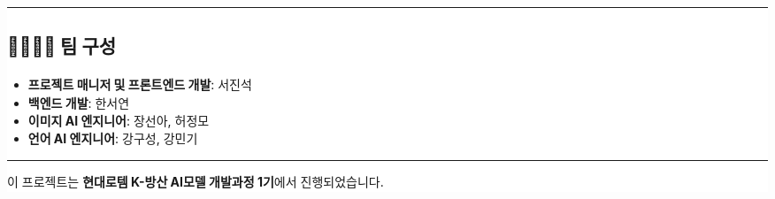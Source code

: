 
---

## 👨‍👩‍👧‍👦 **팀 구성**
- **프로젝트 매니저 및 프론트엔드 개발**: 서진석
- **백엔드 개발**: 한서연
- **이미지 AI 엔지니어**: 장선아, 허정모
- **언어 AI 엔지니어**: 강구성, 강민기

---

이 프로젝트는 **현대로템 K-방산 AI모델 개발과정 1기**에서 진행되었습니다.
